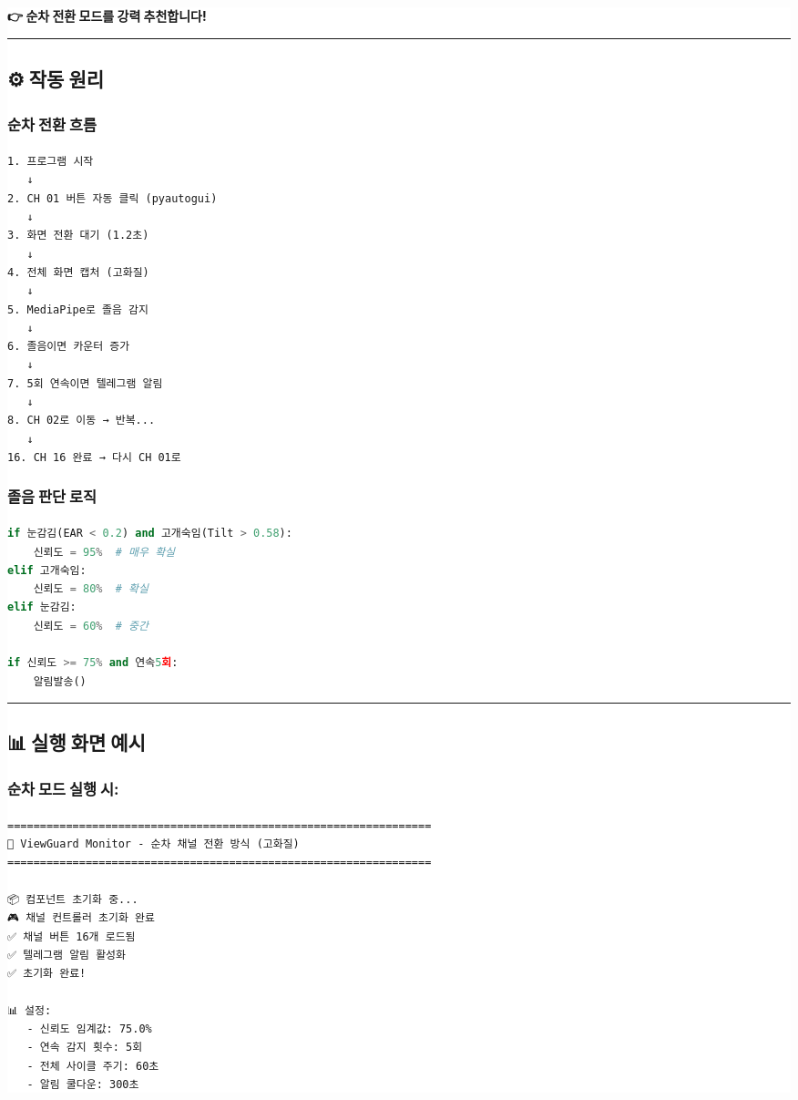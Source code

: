 **👉 순차 전환 모드를 강력 추천합니다!**

---

## ⚙️ 작동 원리

### 순차 전환 흐름

```
1. 프로그램 시작
   ↓
2. CH 01 버튼 자동 클릭 (pyautogui)
   ↓
3. 화면 전환 대기 (1.2초)
   ↓
4. 전체 화면 캡처 (고화질)
   ↓
5. MediaPipe로 졸음 감지
   ↓
6. 졸음이면 카운터 증가
   ↓
7. 5회 연속이면 텔레그램 알림
   ↓
8. CH 02로 이동 → 반복...
   ↓
16. CH 16 완료 → 다시 CH 01로
```

### 졸음 판단 로직

```python
if 눈감김(EAR < 0.2) and 고개숙임(Tilt > 0.58):
    신뢰도 = 95%  # 매우 확실
elif 고개숙임:
    신뢰도 = 80%  # 확실
elif 눈감김:
    신뢰도 = 60%  # 중간
    
if 신뢰도 >= 75% and 연속5회:
    알림발송()
```

---

## 📊 실행 화면 예시

### 순차 모드 실행 시:

```
=================================================================
🎯 ViewGuard Monitor - 순차 채널 전환 방식 (고화질)
=================================================================

📦 컴포넌트 초기화 중...
🎮 채널 컨트롤러 초기화 완료
✅ 채널 버튼 16개 로드됨
✅ 텔레그램 알림 활성화
✅ 초기화 완료!

📊 설정:
   - 신뢰도 임계값: 75.0%
   - 연속 감지 횟수: 5회
   - 전체 사이클 주기: 60초
   - 알림 쿨다운: 300초
```